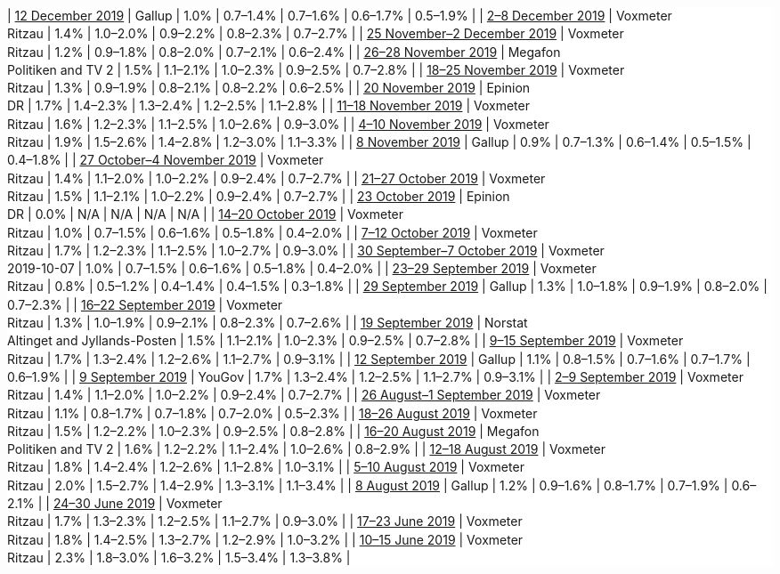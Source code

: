 | [12 December 2019](2019-12-12-Gallup.html) | Gallup | 1.0% | 0.7–1.4% | 0.7–1.6% | 0.6–1.7% | 0.5–1.9% |
| [2–8 December 2019](2019-12-08-Voxmeter.html) | Voxmeter <br> Ritzau | 1.4% | 1.0–2.0% | 0.9–2.2% | 0.8–2.3% | 0.7–2.7% |
| [25 November–2 December 2019](2019-12-02-Voxmeter.html) | Voxmeter <br> Ritzau | 1.2% | 0.9–1.8% | 0.8–2.0% | 0.7–2.1% | 0.6–2.4% |
| [26–28 November 2019](2019-11-28-Megafon.html) | Megafon <br> Politiken and TV 2 | 1.5% | 1.1–2.1% | 1.0–2.3% | 0.9–2.5% | 0.7–2.8% |
| [18–25 November 2019](2019-11-25-Voxmeter.html) | Voxmeter <br> Ritzau | 1.3% | 0.9–1.9% | 0.8–2.1% | 0.8–2.2% | 0.6–2.5% |
| [20 November 2019](2019-11-20-Epinion.html) | Epinion <br> DR | 1.7% | 1.4–2.3% | 1.3–2.4% | 1.2–2.5% | 1.1–2.8% |
| [11–18 November 2019](2019-11-18-Voxmeter.html) | Voxmeter <br> Ritzau | 1.6% | 1.2–2.3% | 1.1–2.5% | 1.0–2.6% | 0.9–3.0% |
| [4–10 November 2019](2019-11-10-Voxmeter.html) | Voxmeter <br> Ritzau | 1.9% | 1.5–2.6% | 1.4–2.8% | 1.2–3.0% | 1.1–3.3% |
| [8 November 2019](2019-11-08-Gallup.html) | Gallup | 0.9% | 0.7–1.3% | 0.6–1.4% | 0.5–1.5% | 0.4–1.8% |
| [27 October–4 November 2019](2019-11-04-Voxmeter.html) | Voxmeter <br> Ritzau | 1.4% | 1.1–2.0% | 1.0–2.2% | 0.9–2.4% | 0.7–2.7% |
| [21–27 October 2019](2019-10-27-Voxmeter.html) | Voxmeter <br> Ritzau | 1.5% | 1.1–2.1% | 1.0–2.2% | 0.9–2.4% | 0.7–2.7% |
| [23 October 2019](2019-10-23-Epinion.html) | Epinion <br> DR | 0.0% | N/A | N/A | N/A | N/A |
| [14–20 October 2019](2019-10-20-Voxmeter.html) | Voxmeter <br> Ritzau | 1.0% | 0.7–1.5% | 0.6–1.6% | 0.5–1.8% | 0.4–2.0% |
| [7–12 October 2019](2019-10-12-Voxmeter.html) | Voxmeter <br> Ritzau | 1.7% | 1.2–2.3% | 1.1–2.5% | 1.0–2.7% | 0.9–3.0% |
| [30 September–7 October 2019](2019-10-07-Voxmeter.html) | Voxmeter <br> 2019-10-07 | 1.0% | 0.7–1.5% | 0.6–1.6% | 0.5–1.8% | 0.4–2.0% |
| [23–29 September 2019](2019-09-29-Voxmeter.html) | Voxmeter <br> Ritzau | 0.8% | 0.5–1.2% | 0.4–1.4% | 0.4–1.5% | 0.3–1.8% |
| [29 September 2019](2019-09-29-Gallup.html) | Gallup | 1.3% | 1.0–1.8% | 0.9–1.9% | 0.8–2.0% | 0.7–2.3% |
| [16–22 September 2019](2019-09-22-Voxmeter.html) | Voxmeter <br> Ritzau | 1.3% | 1.0–1.9% | 0.9–2.1% | 0.8–2.3% | 0.7–2.6% |
| [19 September 2019](2019-09-19-Norstat.html) | Norstat <br> Altinget and Jyllands-Posten | 1.5% | 1.1–2.1% | 1.0–2.3% | 0.9–2.5% | 0.7–2.8% |
| [9–15 September 2019](2019-09-15-Voxmeter.html) | Voxmeter <br> Ritzau | 1.7% | 1.3–2.4% | 1.2–2.6% | 1.1–2.7% | 0.9–3.1% |
| [12 September 2019](2019-09-12-Gallup.html) | Gallup | 1.1% | 0.8–1.5% | 0.7–1.6% | 0.7–1.7% | 0.6–1.9% |
| [9 September 2019](2019-09-09-YouGov.html) | YouGov | 1.7% | 1.3–2.4% | 1.2–2.5% | 1.1–2.7% | 0.9–3.1% |
| [2–9 September 2019](2019-09-09-Voxmeter.html) | Voxmeter <br> Ritzau | 1.4% | 1.1–2.0% | 1.0–2.2% | 0.9–2.4% | 0.7–2.7% |
| [26 August–1 September 2019](2019-09-01-Voxmeter.html) | Voxmeter <br> Ritzau | 1.1% | 0.8–1.7% | 0.7–1.8% | 0.7–2.0% | 0.5–2.3% |
| [18–26 August 2019](2019-08-26-Voxmeter.html) | Voxmeter <br> Ritzau | 1.5% | 1.2–2.2% | 1.0–2.3% | 0.9–2.5% | 0.8–2.8% |
| [16–20 August 2019](2019-08-20-Megafon.html) | Megafon <br> Politiken and TV 2 | 1.6% | 1.2–2.2% | 1.1–2.4% | 1.0–2.6% | 0.8–2.9% |
| [12–18 August 2019](2019-08-18-Voxmeter.html) | Voxmeter <br> Ritzau | 1.8% | 1.4–2.4% | 1.2–2.6% | 1.1–2.8% | 1.0–3.1% |
| [5–10 August 2019](2019-08-10-Voxmeter.html) | Voxmeter <br> Ritzau | 2.0% | 1.5–2.7% | 1.4–2.9% | 1.3–3.1% | 1.1–3.4% |
| [8 August 2019](2019-08-08-Gallup.html) | Gallup | 1.2% | 0.9–1.6% | 0.8–1.7% | 0.7–1.9% | 0.6–2.1% |
| [24–30 June 2019](2019-06-30-Voxmeter.html) | Voxmeter <br> Ritzau | 1.7% | 1.3–2.3% | 1.2–2.5% | 1.1–2.7% | 0.9–3.0% |
| [17–23 June 2019](2019-06-23-Voxmeter.html) | Voxmeter <br> Ritzau | 1.8% | 1.4–2.5% | 1.3–2.7% | 1.2–2.9% | 1.0–3.2% |
| [10–15 June 2019](2019-06-15-Voxmeter.html) | Voxmeter <br> Ritzau | 2.3% | 1.8–3.0% | 1.6–3.2% | 1.5–3.4% | 1.3–3.8% |
